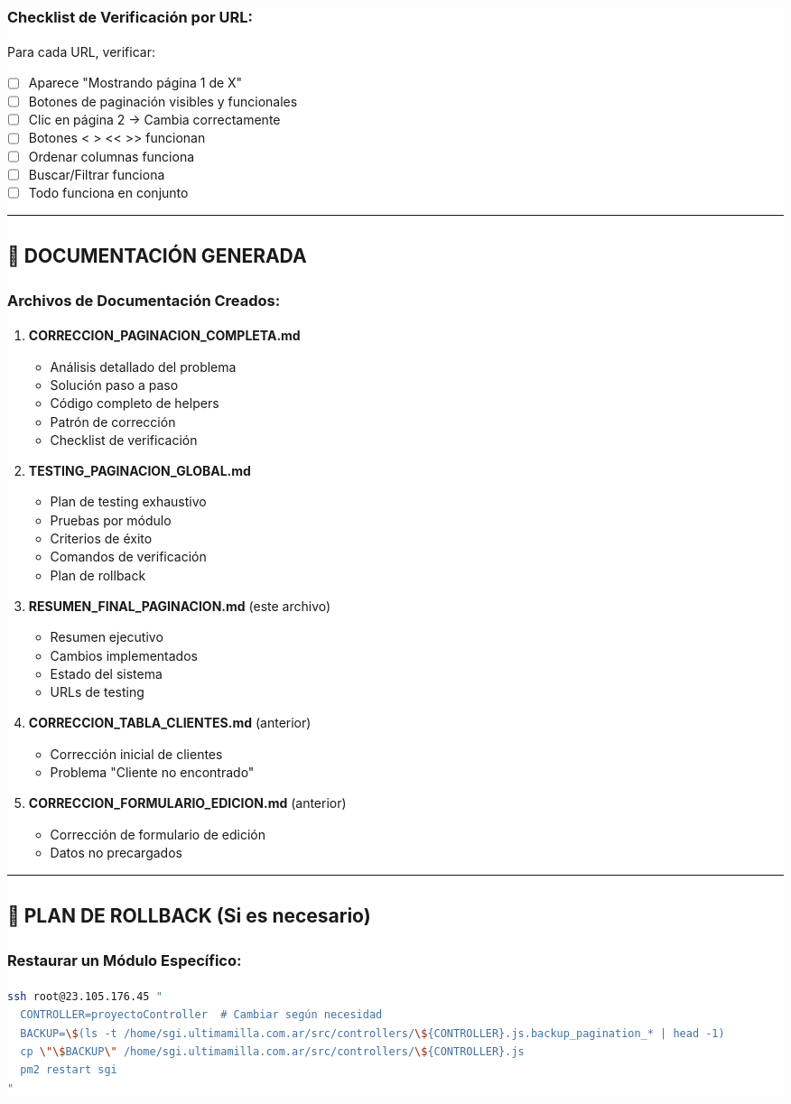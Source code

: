 ### Checklist de Verificación por URL:

Para cada URL, verificar:
- [ ] Aparece "Mostrando página 1 de X"
- [ ] Botones de paginación visibles y funcionales
- [ ] Clic en página 2 → Cambia correctamente
- [ ] Botones < > << >> funcionan
- [ ] Ordenar columnas funciona
- [ ] Buscar/Filtrar funciona
- [ ] Todo funciona en conjunto

---

## 📂 DOCUMENTACIÓN GENERADA

### Archivos de Documentación Creados:

1. **CORRECCION_PAGINACION_COMPLETA.md**
   - Análisis detallado del problema
   - Solución paso a paso
   - Código completo de helpers
   - Patrón de corrección
   - Checklist de verificación

2. **TESTING_PAGINACION_GLOBAL.md**
   - Plan de testing exhaustivo
   - Pruebas por módulo
   - Criterios de éxito
   - Comandos de verificación
   - Plan de rollback

3. **RESUMEN_FINAL_PAGINACION.md** (este archivo)
   - Resumen ejecutivo
   - Cambios implementados
   - Estado del sistema
   - URLs de testing

4. **CORRECCION_TABLA_CLIENTES.md** (anterior)
   - Corrección inicial de clientes
   - Problema "Cliente no encontrado"

5. **CORRECCION_FORMULARIO_EDICION.md** (anterior)
   - Corrección de formulario de edición
   - Datos no precargados

---

## 🔄 PLAN DE ROLLBACK (Si es necesario)

### Restaurar un Módulo Específico:
```bash
ssh root@23.105.176.45 "
  CONTROLLER=proyectoController  # Cambiar según necesidad
  BACKUP=\$(ls -t /home/sgi.ultimamilla.com.ar/src/controllers/\${CONTROLLER}.js.backup_pagination_* | head -1)
  cp \"\$BACKUP\" /home/sgi.ultimamilla.com.ar/src/controllers/\${CONTROLLER}.js
  pm2 restart sgi
"
```
